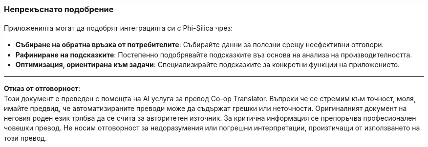### Непрекъснато подобрение

Приложенията могат да подобрят интеграцията си с Phi-Silica чрез:

- **Събиране на обратна връзка от потребителите**: Събирайте данни за полезни срещу неефективни отговори.
- **Рафиниране на подсказките**: Постепенно подобрявайте подсказките въз основа на анализа на производителността.
- **Оптимизация, ориентирана към задачи**: Специализирайте подсказките за конкретни функции на приложението.

---

**Отказ от отговорност**:  
Този документ е преведен с помощта на AI услуга за превод [Co-op Translator](https://github.com/Azure/co-op-translator). Въпреки че се стремим към точност, моля, имайте предвид, че автоматизираните преводи може да съдържат грешки или неточности. Оригиналният документ на неговия роден език трябва да се счита за авторитетен източник. За критична информация се препоръчва професионален човешки превод. Не носим отговорност за недоразумения или погрешни интерпретации, произтичащи от използването на този превод.